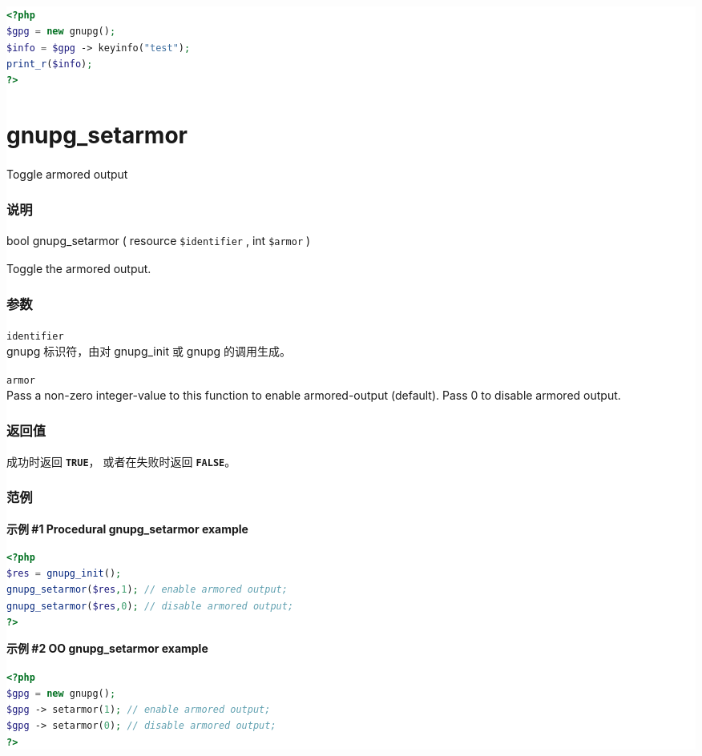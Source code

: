 ``` php
<?php
$gpg = new gnupg();
$info = $gpg -> keyinfo("test");
print_r($info);
?>
```

gnupg\_setarmor
===============

Toggle armored output

### 说明

<span class="type">bool</span> <span
class="methodname">gnupg\_setarmor</span> ( <span
class="methodparam"><span class="type">resource</span>
`$identifier`</span> , <span class="methodparam"><span
class="type">int</span> `$armor`</span> )

Toggle the armored output.

### 参数

`identifier`  
gnupg 标识符，由对 <span class="function">gnupg\_init</span> 或 <span
class="classname">gnupg</span> 的调用生成。

`armor`  
Pass a non-zero integer-value to this function to enable armored-output
(default). Pass 0 to disable armored output.

### 返回值

成功时返回 **`TRUE`**， 或者在失败时返回 **`FALSE`**。

### 范例

**示例 \#1 Procedural <span class="function">gnupg\_setarmor</span>
example**

``` php
<?php
$res = gnupg_init();
gnupg_setarmor($res,1); // enable armored output;
gnupg_setarmor($res,0); // disable armored output;
?>
```

**示例 \#2 OO <span class="function">gnupg\_setarmor</span> example**

``` php
<?php
$gpg = new gnupg();
$gpg -> setarmor(1); // enable armored output;
$gpg -> setarmor(0); // disable armored output;
?>
```
